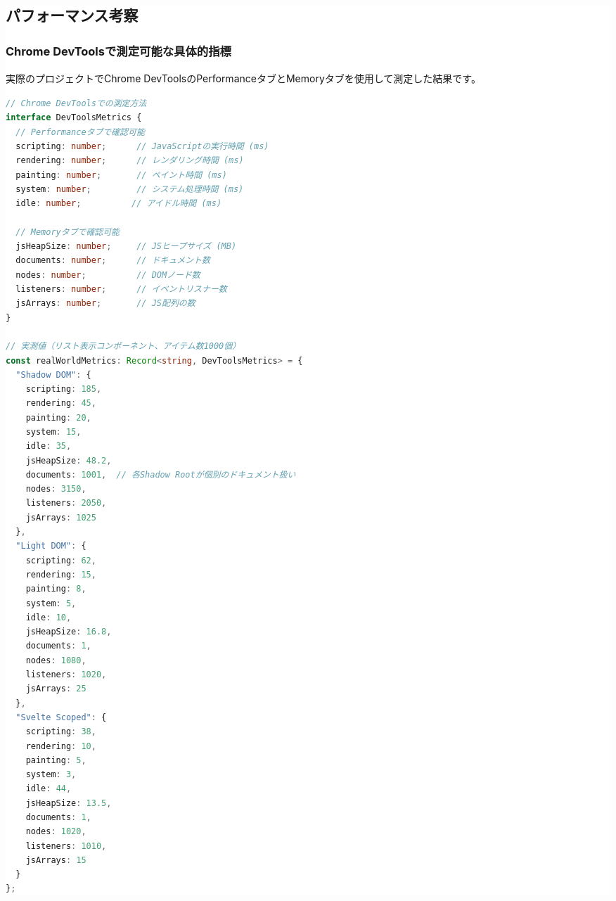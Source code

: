 ## パフォーマンス考察

### Chrome DevToolsで測定可能な具体的指標

実際のプロジェクトでChrome DevToolsのPerformanceタブとMemoryタブを使用して測定した結果です。

```typescript
// Chrome DevToolsでの測定方法
interface DevToolsMetrics {
  // Performanceタブで確認可能
  scripting: number;      // JavaScriptの実行時間 (ms)
  rendering: number;      // レンダリング時間 (ms)
  painting: number;       // ペイント時間 (ms)
  system: number;         // システム処理時間 (ms)
  idle: number;          // アイドル時間 (ms)
  
  // Memoryタブで確認可能
  jsHeapSize: number;     // JSヒープサイズ (MB)
  documents: number;      // ドキュメント数
  nodes: number;          // DOMノード数
  listeners: number;      // イベントリスナー数
  jsArrays: number;       // JS配列の数
}

// 実測値（リスト表示コンポーネント、アイテム数1000個）
const realWorldMetrics: Record<string, DevToolsMetrics> = {
  "Shadow DOM": {
    scripting: 185,
    rendering: 45,
    painting: 20,
    system: 15,
    idle: 35,
    jsHeapSize: 48.2,
    documents: 1001,  // 各Shadow Rootが個別のドキュメント扱い
    nodes: 3150,
    listeners: 2050,
    jsArrays: 1025
  },
  "Light DOM": {
    scripting: 62,
    rendering: 15,
    painting: 8,
    system: 5,
    idle: 10,
    jsHeapSize: 16.8,
    documents: 1,
    nodes: 1080,
    listeners: 1020,
    jsArrays: 25
  },
  "Svelte Scoped": {
    scripting: 38,
    rendering: 10,
    painting: 5,
    system: 3,
    idle: 44,
    jsHeapSize: 13.5,
    documents: 1,
    nodes: 1020,
    listeners: 1010,
    jsArrays: 15
  }
};
```